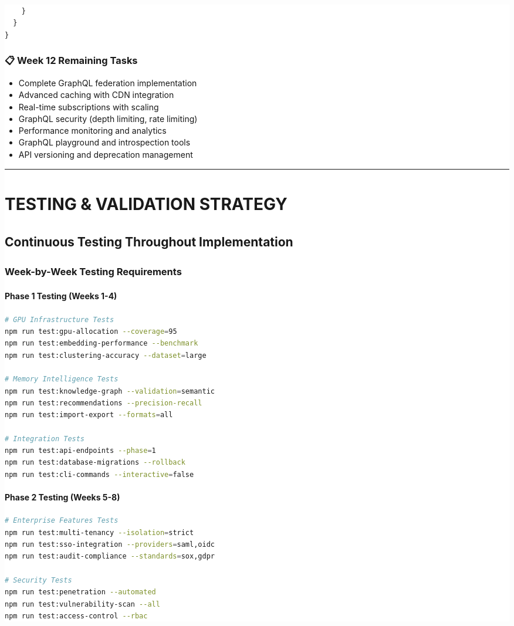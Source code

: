```typescript
    }
  }
}
```

### 📋 **Week 12 Remaining Tasks**
- Complete GraphQL federation implementation
- Advanced caching with CDN integration
- Real-time subscriptions with scaling
- GraphQL security (depth limiting, rate limiting)
- Performance monitoring and analytics
- GraphQL playground and introspection tools
- API versioning and deprecation management

---

# **TESTING & VALIDATION STRATEGY**

## **Continuous Testing Throughout Implementation**

### **Week-by-Week Testing Requirements**

#### **Phase 1 Testing (Weeks 1-4)**
```bash
# GPU Infrastructure Tests
npm run test:gpu-allocation --coverage=95
npm run test:embedding-performance --benchmark
npm run test:clustering-accuracy --dataset=large

# Memory Intelligence Tests  
npm run test:knowledge-graph --validation=semantic
npm run test:recommendations --precision-recall
npm run test:import-export --formats=all

# Integration Tests
npm run test:api-endpoints --phase=1
npm run test:database-migrations --rollback
npm run test:cli-commands --interactive=false
```

#### **Phase 2 Testing (Weeks 5-8)**
```bash
# Enterprise Features Tests
npm run test:multi-tenancy --isolation=strict
npm run test:sso-integration --providers=saml,oidc
npm run test:audit-compliance --standards=sox,gdpr

# Security Tests
npm run test:penetration --automated
npm run test:vulnerability-scan --all
npm run test:access-control --rbac
```

